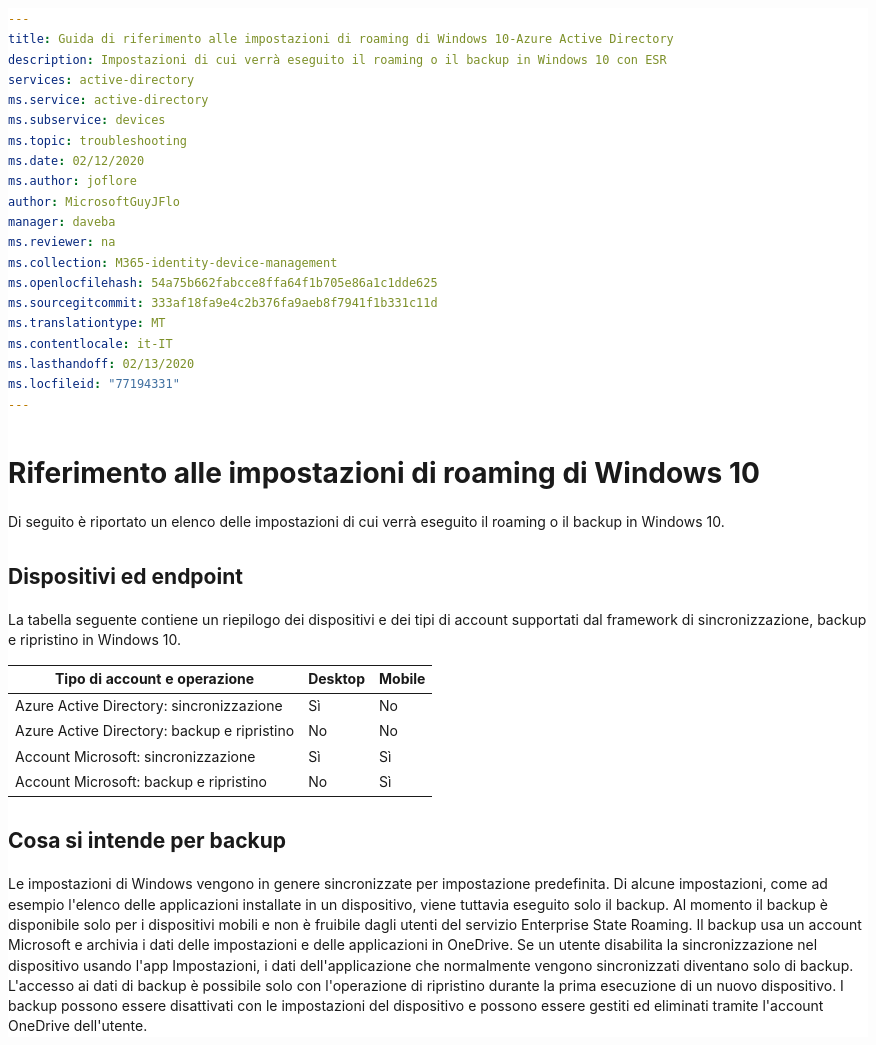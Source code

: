 ```yaml
---
title: Guida di riferimento alle impostazioni di roaming di Windows 10-Azure Active Directory
description: Impostazioni di cui verrà eseguito il roaming o il backup in Windows 10 con ESR
services: active-directory
ms.service: active-directory
ms.subservice: devices
ms.topic: troubleshooting
ms.date: 02/12/2020
ms.author: joflore
author: MicrosoftGuyJFlo
manager: daveba
ms.reviewer: na
ms.collection: M365-identity-device-management
ms.openlocfilehash: 54a75b662fabcce8ffa64f1b705e86a1c1dde625
ms.sourcegitcommit: 333af18fa9e4c2b376fa9aeb8f7941f1b331c11d
ms.translationtype: MT
ms.contentlocale: it-IT
ms.lasthandoff: 02/13/2020
ms.locfileid: "77194331"
---
```

# <a name="windows-10-roaming-settings-reference"></a>Riferimento alle impostazioni di roaming di Windows 10

Di seguito è riportato un elenco delle impostazioni di cui verrà eseguito il roaming o il backup in Windows 10. 

## <a name="devices-and-endpoints"></a>Dispositivi ed endpoint

La tabella seguente contiene un riepilogo dei dispositivi e dei tipi di account supportati dal framework di sincronizzazione, backup e ripristino in Windows 10.

| Tipo di account e operazione | Desktop | Mobile |
| --- | --- | --- |
| Azure Active Directory: sincronizzazione |Sì |No |
| Azure Active Directory: backup e ripristino |No |No |
| Account Microsoft: sincronizzazione |Sì |Sì |
| Account Microsoft: backup e ripristino |No |Sì |

## <a name="what-is-backup"></a>Cosa si intende per backup

Le impostazioni di Windows vengono in genere sincronizzate per impostazione predefinita. Di alcune impostazioni, come ad esempio l'elenco delle applicazioni installate in un dispositivo, viene tuttavia eseguito solo il backup. Al momento il backup è disponibile solo per i dispositivi mobili e non è fruibile dagli utenti del servizio Enterprise State Roaming. Il backup usa un account Microsoft e archivia i dati delle impostazioni e delle applicazioni in OneDrive. Se un utente disabilita la sincronizzazione nel dispositivo usando l'app Impostazioni, i dati dell'applicazione che normalmente vengono sincronizzati diventano solo di backup. L'accesso ai dati di backup è possibile solo con l'operazione di ripristino durante la prima esecuzione di un nuovo dispositivo. I backup possono essere disattivati con le impostazioni del dispositivo e possono essere gestiti ed eliminati tramite l'account OneDrive dell'utente.
